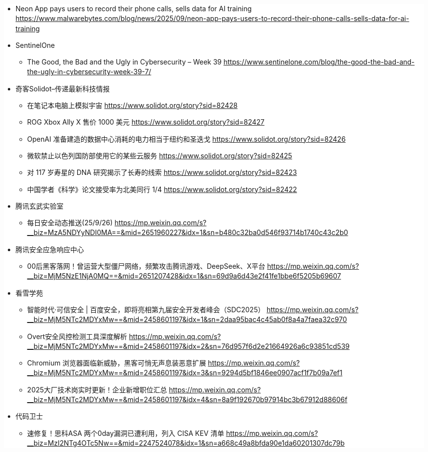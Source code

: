   - Neon App pays users to record their phone calls, sells data for AI training
https://www.malwarebytes.com/blog/news/2025/09/neon-app-pays-users-to-record-their-phone-calls-sells-data-for-ai-training

- SentinelOne
  - The Good, the Bad and the Ugly in Cybersecurity – Week 39
https://www.sentinelone.com/blog/the-good-the-bad-and-the-ugly-in-cybersecurity-week-39-7/

- 奇客Solidot–传递最新科技情报
  - 在笔记本电脑上模拟宇宙
https://www.solidot.org/story?sid=82428

  - ROG Xbox Ally X 售价 1000 美元
https://www.solidot.org/story?sid=82427

  - OpenAI 准备建造的数据中心消耗的电力相当于纽约和圣迭戈
https://www.solidot.org/story?sid=82426

  - 微软禁止以色列国防部使用它的某些云服务
https://www.solidot.org/story?sid=82425

  - 对 117 岁寿星的 DNA 研究揭示了长寿的线索
https://www.solidot.org/story?sid=82423

  - 中国学者《科学》论文接受率为北美同行 1/4
https://www.solidot.org/story?sid=82422

- 腾讯玄武实验室
  - 每日安全动态推送(25/9/26)
https://mp.weixin.qq.com/s?__biz=MzA5NDYyNDI0MA==&mid=2651960227&idx=1&sn=b480c32ba0d546f93714b1740c43c2b0

- 腾讯安全应急响应中心
  - 00后黑客落网！曾运营大型僵尸网络，频繁攻击腾讯游戏、DeepSeek、X平台
https://mp.weixin.qq.com/s?__biz=MjM5NzE1NjA0MQ==&mid=2651207428&idx=1&sn=69d9a6d43e2f41fe1bbe6f5205b69607

- 看雪学苑
  - 智能时代·可信安全 | 百度安全，即将亮相第九届安全开发者峰会（SDC2025）
https://mp.weixin.qq.com/s?__biz=MjM5NTc2MDYxMw==&mid=2458601197&idx=1&sn=2daa95bac4c45ab0f8a4a7faea32c970

  - Overt安全风控检测工具深度解析
https://mp.weixin.qq.com/s?__biz=MjM5NTc2MDYxMw==&mid=2458601197&idx=2&sn=76d957f6d2e21664926a6c93851cd539

  - Chromium 浏览器面临新威胁，黑客可悄无声息装恶意扩展
https://mp.weixin.qq.com/s?__biz=MjM5NTc2MDYxMw==&mid=2458601197&idx=3&sn=9294d5bf1846ee0907acf1f7b09a7ef1

  - 2025大厂技术岗实时更新！企业新增职位汇总
https://mp.weixin.qq.com/s?__biz=MjM5NTc2MDYxMw==&mid=2458601197&idx=4&sn=8a9f192670b97914bc3b67912d88606f

- 代码卫士
  - 速修复！思科ASA 两个0day漏洞已遭利用，列入 CISA KEV 清单
https://mp.weixin.qq.com/s?__biz=MzI2NTg4OTc5Nw==&mid=2247524078&idx=1&sn=a668c49a8bfda90e1da60201307dc79b
